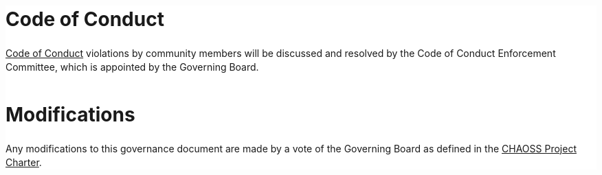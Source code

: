 
# Code of Conduct

[Code of Conduct](https://chaoss.community/code-of-conduct/) violations by community members will be discussed and resolved by the Code of Conduct Enforcement Committee, which is appointed by the Governing Board.


# Modifications

Any modifications to this governance document are made by a vote of the Governing Board as defined in the [CHAOSS Project Charter](https://chaoss.community/charter/).
